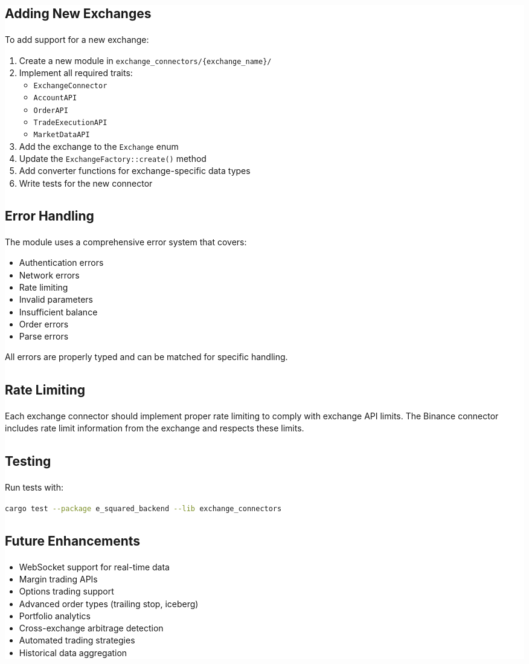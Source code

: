 ## Adding New Exchanges

To add support for a new exchange:

1. Create a new module in `exchange_connectors/{exchange_name}/`
2. Implement all required traits:
   - `ExchangeConnector`
   - `AccountAPI`
   - `OrderAPI`
   - `TradeExecutionAPI`
   - `MarketDataAPI`
3. Add the exchange to the `Exchange` enum
4. Update the `ExchangeFactory::create()` method
5. Add converter functions for exchange-specific data types
6. Write tests for the new connector

## Error Handling

The module uses a comprehensive error system that covers:
- Authentication errors
- Network errors
- Rate limiting
- Invalid parameters
- Insufficient balance
- Order errors
- Parse errors

All errors are properly typed and can be matched for specific handling.

## Rate Limiting

Each exchange connector should implement proper rate limiting to comply with exchange API limits. The Binance connector includes rate limit information from the exchange and respects these limits.

## Testing

Run tests with:
```bash
cargo test --package e_squared_backend --lib exchange_connectors
```

## Future Enhancements

- WebSocket support for real-time data
- Margin trading APIs
- Options trading support
- Advanced order types (trailing stop, iceberg)
- Portfolio analytics
- Cross-exchange arbitrage detection
- Automated trading strategies
- Historical data aggregation